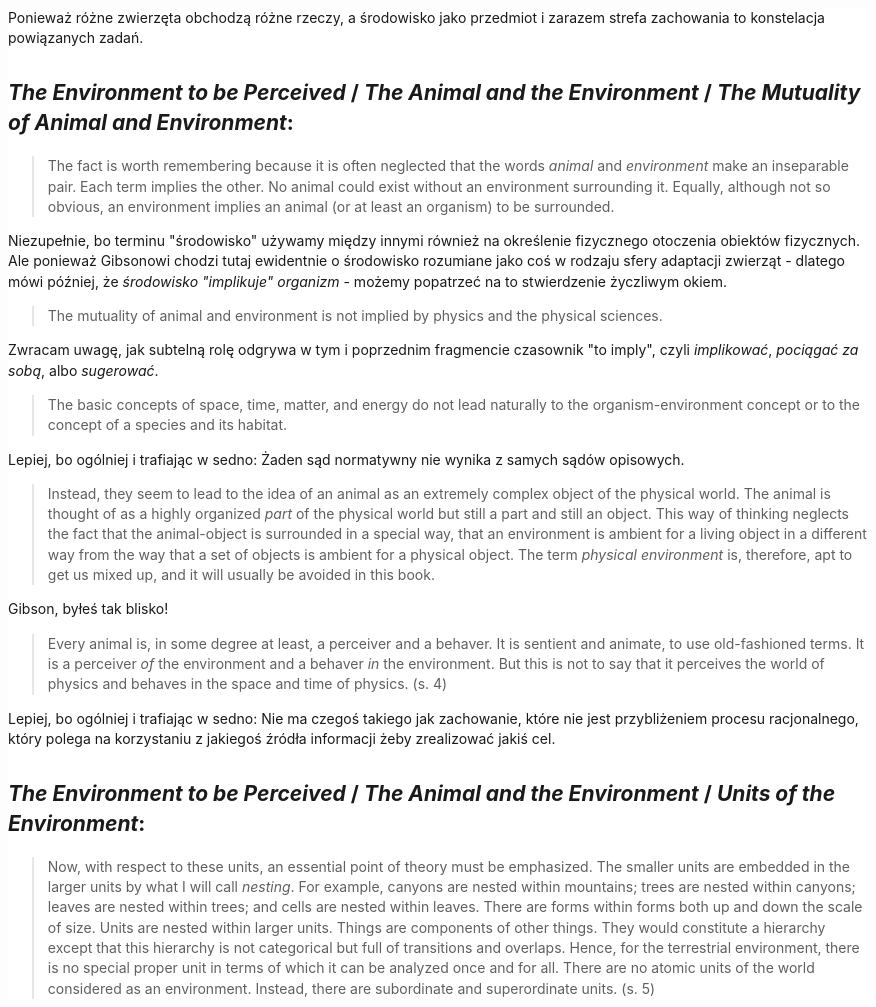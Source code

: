 Ponieważ różne zwierzęta obchodzą różne rzeczy, a środowisko jako przedmiot i zarazem strefa
zachowania to konstelacja powiązanych zadań.

## *The Environment to be Perceived* / *The Animal and the Environment* / *The Mutuality of Animal and Environment*:

> The fact is worth remembering because it is often neglected that the words *animal* and
> *environment* make an inseparable pair. Each term implies the other. No animal could exist without
> an environment surrounding it. Equally, although not so obvious, an environment implies an animal
> (or at least an organism) to be surrounded.

Niezupełnie, bo terminu "środowisko" używamy między innymi również na określenie fizycznego
otoczenia obiektów fizycznych. Ale ponieważ Gibsonowi chodzi tutaj ewidentnie o środowisko rozumiane
jako coś w rodzaju sfery adaptacji zwierząt - dlatego mówi później, że *środowisko "implikuje"
organizm* - możemy popatrzeć na to stwierdzenie życzliwym okiem.

> The mutuality of animal and environment is not implied by physics and the physical sciences.

Zwracam uwagę, jak subtelną rolę odgrywa w tym i poprzednim fragmencie czasownik "to imply", czyli
*implikować*, *pociągać za sobą*, albo *sugerować*.

> The basic concepts of space, time, matter, and energy do not lead naturally to the
> organism-environment concept or to the concept of a species and its habitat.

Lepiej, bo ogólniej i trafiając w sedno: Żaden sąd normatywny nie wynika z samych sądów opisowych.

> Instead, they seem to lead to the idea of an animal as an extremely complex object of the physical
> world. The animal is thought of as a highly organized *part* of the physical world but still a
> part and still an object. This way of thinking neglects the fact that the animal-object is
> surrounded in a special way, that an environment is ambient for a living object in a different way
> from the way that a set of objects is ambient for a physical object. The term *physical
> environment* is, therefore, apt to get us mixed up, and it will usually be avoided in this book.

Gibson, byłeś tak blisko!

> Every animal is, in some degree at least, a perceiver and a behaver. It is sentient and animate,
> to use old-fashioned terms. It is a perceiver *of* the environment and a behaver *in* the
> environment. But this is not to say that it perceives the world of physics and behaves in the
> space and time of physics. (s. 4)

Lepiej, bo ogólniej i trafiając w sedno: Nie ma czegoś takiego jak zachowanie, które nie jest
przybliżeniem procesu racjonalnego, który polega na korzystaniu z jakiegoś źródła informacji żeby
zrealizować jakiś cel.

## *The Environment to be Perceived* / *The Animal and the Environment* / *Units of the Environment*:

> Now, with respect to these units, an essential point of theory must be emphasized. The smaller
> units are embedded in the larger units by what I will call *nesting*. For example, canyons are
> nested within mountains; trees are nested within canyons; leaves are nested within trees; and
> cells are nested within leaves. There are forms within forms both up and down the scale of
> size. Units are nested within larger units. Things are components of other things. They would
> constitute a hierarchy except that this hierarchy is not categorical but full of transitions and
> overlaps. Hence, for the terrestrial environment, there is no special proper unit in terms of
> which it can be analyzed once and for all. There are no atomic units of the world considered as an
> environment. Instead, there are subordinate and superordinate units. (s. 5)
